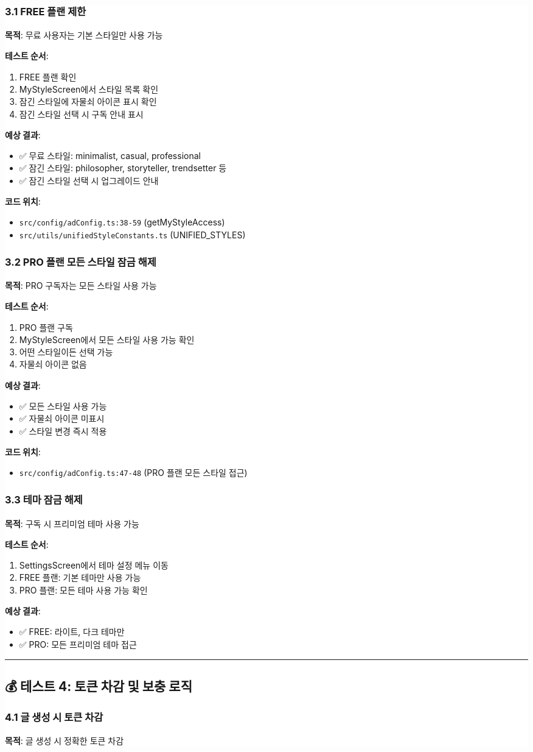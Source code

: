 ### 3.1 FREE 플랜 제한
**목적**: 무료 사용자는 기본 스타일만 사용 가능

**테스트 순서**:
1. FREE 플랜 확인
2. MyStyleScreen에서 스타일 목록 확인
3. 잠긴 스타일에 자물쇠 아이콘 표시 확인
4. 잠긴 스타일 선택 시 구독 안내 표시

**예상 결과**:
- ✅ 무료 스타일: minimalist, casual, professional
- ✅ 잠긴 스타일: philosopher, storyteller, trendsetter 등
- ✅ 잠긴 스타일 선택 시 업그레이드 안내

**코드 위치**:
- `src/config/adConfig.ts:38-59` (getMyStyleAccess)
- `src/utils/unifiedStyleConstants.ts` (UNIFIED_STYLES)

### 3.2 PRO 플랜 모든 스타일 잠금 해제
**목적**: PRO 구독자는 모든 스타일 사용 가능

**테스트 순서**:
1. PRO 플랜 구독
2. MyStyleScreen에서 모든 스타일 사용 가능 확인
3. 어떤 스타일이든 선택 가능
4. 자물쇠 아이콘 없음

**예상 결과**:
- ✅ 모든 스타일 사용 가능
- ✅ 자물쇠 아이콘 미표시
- ✅ 스타일 변경 즉시 적용

**코드 위치**:
- `src/config/adConfig.ts:47-48` (PRO 플랜 모든 스타일 접근)

### 3.3 테마 잠금 해제
**목적**: 구독 시 프리미엄 테마 사용 가능

**테스트 순서**:
1. SettingsScreen에서 테마 설정 메뉴 이동
2. FREE 플랜: 기본 테마만 사용 가능
3. PRO 플랜: 모든 테마 사용 가능 확인

**예상 결과**:
- ✅ FREE: 라이트, 다크 테마만
- ✅ PRO: 모든 프리미엄 테마 접근

---

## 💰 테스트 4: 토큰 차감 및 보충 로직

### 4.1 글 생성 시 토큰 차감
**목적**: 글 생성 시 정확한 토큰 차감
